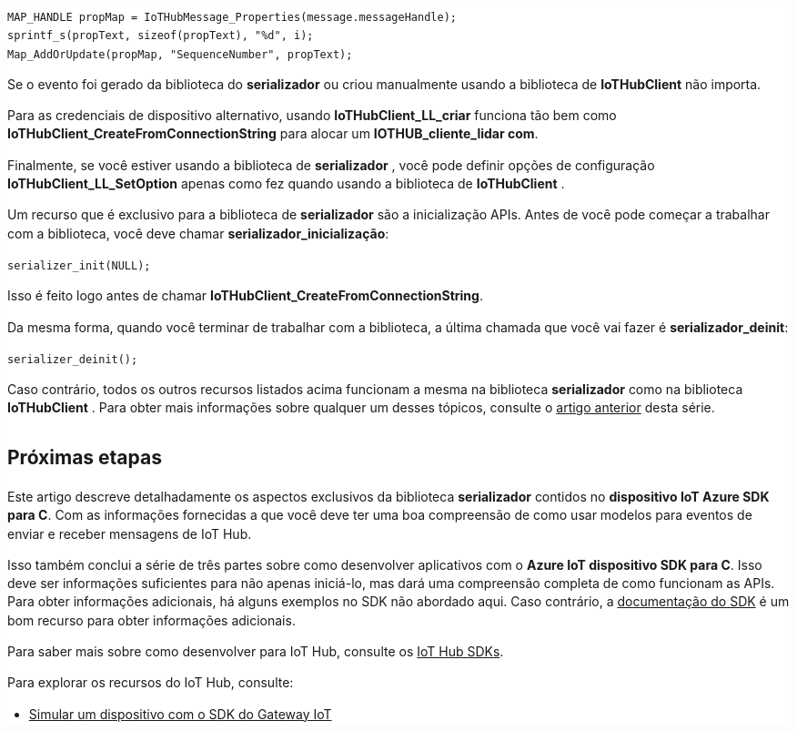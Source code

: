 ```
MAP_HANDLE propMap = IoTHubMessage_Properties(message.messageHandle);
sprintf_s(propText, sizeof(propText), "%d", i);
Map_AddOrUpdate(propMap, "SequenceNumber", propText);
```

Se o evento foi gerado da biblioteca do **serializador** ou criou manualmente usando a biblioteca de **IoTHubClient** não importa.

Para as credenciais de dispositivo alternativo, usando **IoTHubClient\_LL\_criar** funciona tão bem como **IoTHubClient\_CreateFromConnectionString** para alocar um **IOTHUB\_cliente\_lidar com**.

Finalmente, se você estiver usando a biblioteca de **serializador** , você pode definir opções de configuração **IoTHubClient\_LL\_SetOption** apenas como fez quando usando a biblioteca de **IoTHubClient** .

Um recurso que é exclusivo para a biblioteca de **serializador** são a inicialização APIs. Antes de você pode começar a trabalhar com a biblioteca, você deve chamar **serializador\_inicialização**:

```
serializer_init(NULL);
```

Isso é feito logo antes de chamar **IoTHubClient\_CreateFromConnectionString**.

Da mesma forma, quando você terminar de trabalhar com a biblioteca, a última chamada que você vai fazer é **serializador\_deinit**:

```
serializer_deinit();
```

Caso contrário, todos os outros recursos listados acima funcionam a mesma na biblioteca **serializador** como na biblioteca **IoTHubClient** . Para obter mais informações sobre qualquer um desses tópicos, consulte o [artigo anterior](iot-hub-device-sdk-c-iothubclient.md) desta série.

## <a name="next-steps"></a>Próximas etapas

Este artigo descreve detalhadamente os aspectos exclusivos da biblioteca **serializador** contidos no **dispositivo IoT Azure SDK para C**. Com as informações fornecidas a que você deve ter uma boa compreensão de como usar modelos para eventos de enviar e receber mensagens de IoT Hub.

Isso também conclui a série de três partes sobre como desenvolver aplicativos com o **Azure IoT dispositivo SDK para C**. Isso deve ser informações suficientes para não apenas iniciá-lo, mas dará uma compreensão completa de como funcionam as APIs. Para obter informações adicionais, há alguns exemplos no SDK não abordado aqui. Caso contrário, a [documentação do SDK](https://github.com/Azure/azure-iot-sdks) é um bom recurso para obter informações adicionais.


Para saber mais sobre como desenvolver para IoT Hub, consulte os [IoT Hub SDKs][lnk-sdks].

Para explorar os recursos do IoT Hub, consulte:

- [Simular um dispositivo com o SDK do Gateway IoT][lnk-gateway]

[lnk-sdks]: iot-hub-devguide-sdks.md

[lnk-gateway]: iot-hub-linux-gateway-sdk-simulated-device.md

